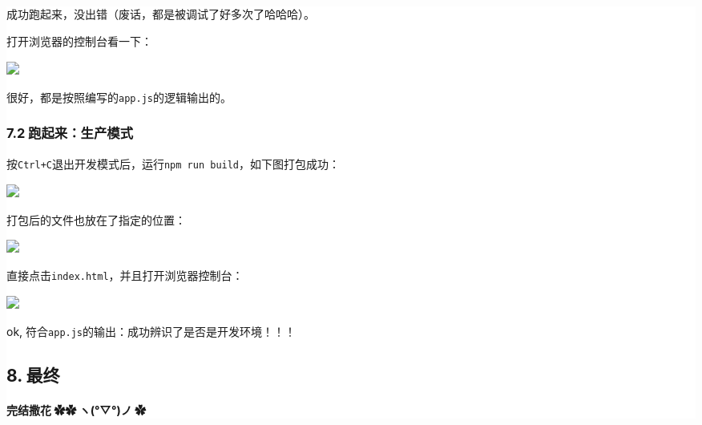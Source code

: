 成功跑起来，没出错（废话，都是被调试了好多次了哈哈哈）。

打开浏览器的控制台看一下：

![](/images/webpack/webpack4系列教程/44.png)

很好，都是按照编写的`app.js`的逻辑输出的。

### 7.2 跑起来：生产模式

按`Ctrl+C`退出开发模式后，运行`npm run build`，如下图打包成功：

![](/images/webpack/webpack4系列教程/45.png)

打包后的文件也放在了指定的位置：

![](/images/webpack/webpack4系列教程/46.png)

直接点击`index.html`，并且打开浏览器控制台：

![](/images/webpack/webpack4系列教程/47.png)

ok, 符合`app.js`的输出：成功辨识了是否是开发环境！！！

## 8. 最终

**完结撒花 ✿✿ ヽ(°▽°)ノ ✿**
